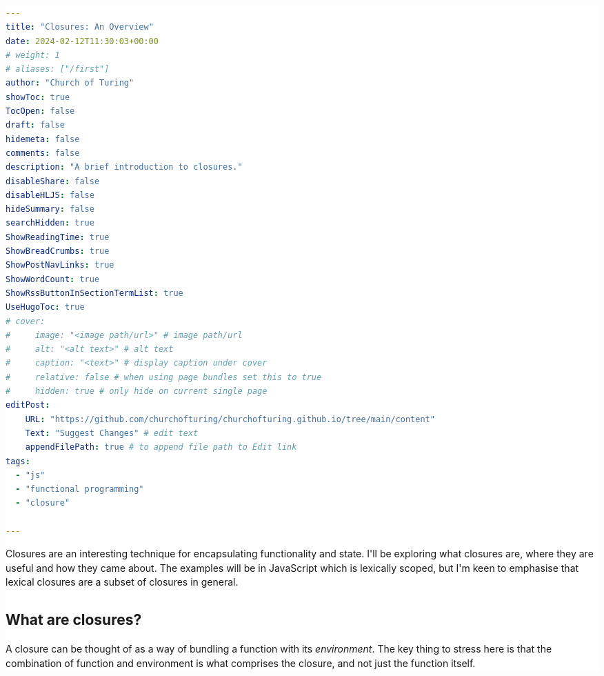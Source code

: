 ```yaml
---
title: "Closures: An Overview"
date: 2024-02-12T11:30:03+00:00
# weight: 1
# aliases: ["/first"]
author: "Church of Turing"
showToc: true
TocOpen: false
draft: false
hidemeta: false
comments: false
description: "A brief introduction to closures."
disableShare: false
disableHLJS: false
hideSummary: false
searchHidden: true
ShowReadingTime: true
ShowBreadCrumbs: true
ShowPostNavLinks: true
ShowWordCount: true
ShowRssButtonInSectionTermList: true
UseHugoToc: true
# cover:
#     image: "<image path/url>" # image path/url
#     alt: "<alt text>" # alt text
#     caption: "<text>" # display caption under cover
#     relative: false # when using page bundles set this to true
#     hidden: true # only hide on current single page
editPost:
    URL: "https://github.com/churchofturing/churchofturing.github.io/tree/main/content"
    Text: "Suggest Changes" # edit text
    appendFilePath: true # to append file path to Edit link
tags:
  - "js"
  - "functional programming"
  - "closure"
  
---
```



Closures are an interesting technique for encapsulating functionality and state. I'll be exploring what closures are, where they are useful and how they came about. The examples will be in JavaScript which is lexically scoped, but I'm keen to emphasise that lexical closures are a subset of closures in general.

## What are closures?

A closure can be thought of as a way of bundling a function with its *environment*. The key thing to stress here is that the combination of function and environment is what comprises the closure, and not just the function itself. 
